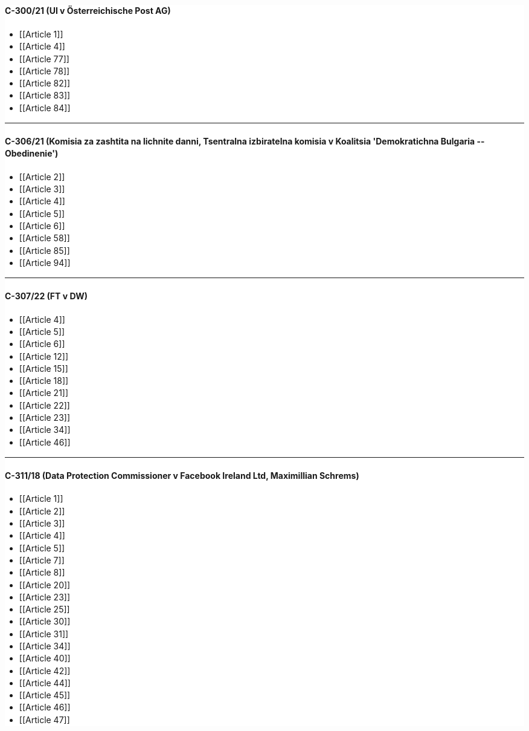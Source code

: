 
#### C-300/21 (UI v Österreichische Post AG)

- [[Article 1]]
- [[Article 4]]
- [[Article 77]]
- [[Article 78]]
- [[Article 82]]
- [[Article 83]]
- [[Article 84]]

---

#### C-306/21 (Komisia za zashtita na lichnite danni, Tsentralna izbiratelna komisia v Koalitsia 'Demokratichna Bulgaria -- Obedinenie')

- [[Article 2]]
- [[Article 3]]
- [[Article 4]]
- [[Article 5]]
- [[Article 6]]
- [[Article 58]]
- [[Article 85]]
- [[Article 94]]

---

#### C-307/22 (FT v DW)

- [[Article 4]]
- [[Article 5]]
- [[Article 6]]
- [[Article 12]]
- [[Article 15]]
- [[Article 18]]
- [[Article 21]]
- [[Article 22]]
- [[Article 23]]
- [[Article 34]]
- [[Article 46]]

---

#### C-311/18 (Data Protection Commissioner v Facebook Ireland Ltd, Maximillian Schrems)

- [[Article 1]]
- [[Article 2]]
- [[Article 3]]
- [[Article 4]]
- [[Article 5]]
- [[Article 7]]
- [[Article 8]]
- [[Article 20]]
- [[Article 23]]
- [[Article 25]]
- [[Article 30]]
- [[Article 31]]
- [[Article 34]]
- [[Article 40]]
- [[Article 42]]
- [[Article 44]]
- [[Article 45]]
- [[Article 46]]
- [[Article 47]]